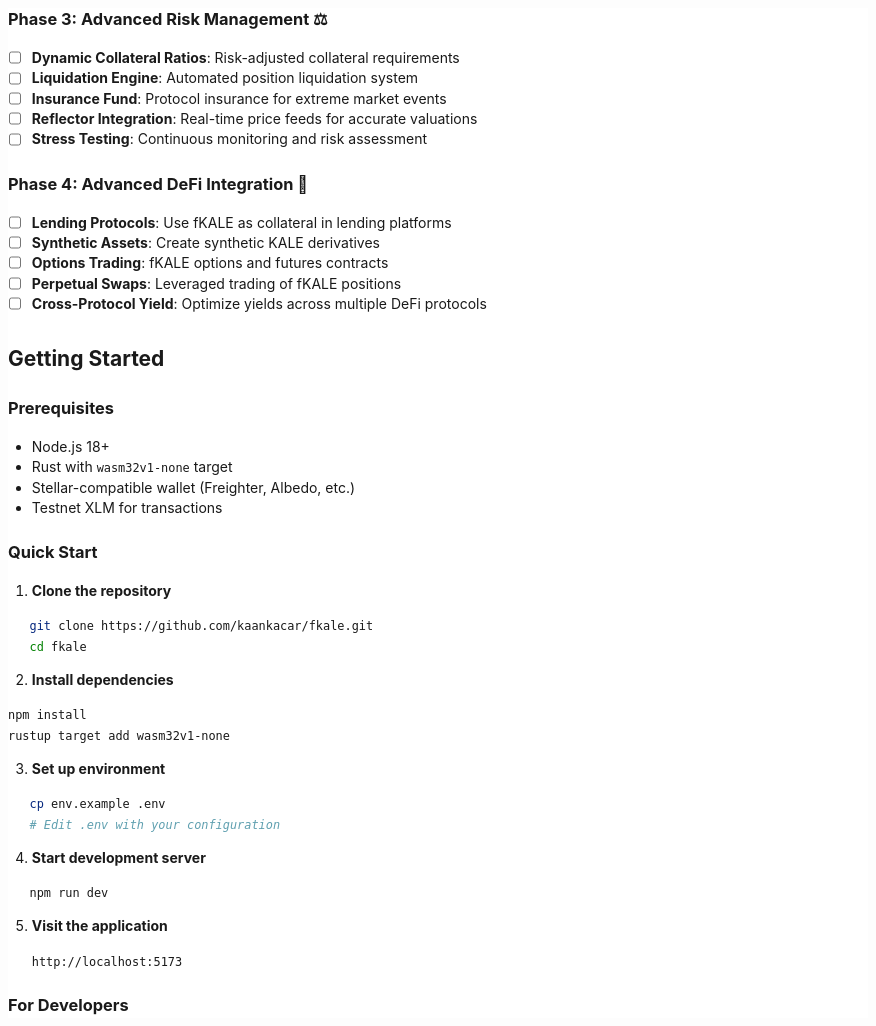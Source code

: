 ### **Phase 3: Advanced Risk Management** ⚖️
- [ ] **Dynamic Collateral Ratios**: Risk-adjusted collateral requirements
- [ ] **Liquidation Engine**: Automated position liquidation system
- [ ] **Insurance Fund**: Protocol insurance for extreme market events
- [ ] **Reflector Integration**: Real-time price feeds for accurate valuations
- [ ] **Stress Testing**: Continuous monitoring and risk assessment

### **Phase 4: Advanced DeFi Integration** 🔗
- [ ] **Lending Protocols**: Use fKALE as collateral in lending platforms
- [ ] **Synthetic Assets**: Create synthetic KALE derivatives
- [ ] **Options Trading**: fKALE options and futures contracts
- [ ] **Perpetual Swaps**: Leveraged trading of fKALE positions
- [ ] **Cross-Protocol Yield**: Optimize yields across multiple DeFi protocols

## Getting Started

### Prerequisites

- Node.js 18+
- Rust with `wasm32v1-none` target
- Stellar-compatible wallet (Freighter, Albedo, etc.)
- Testnet XLM for transactions

### Quick Start

1. **Clone the repository**
```bash
   git clone https://github.com/kaankacar/fkale.git
   cd fkale
   ```

2. **Install dependencies**
```bash
npm install
rustup target add wasm32v1-none
```

3. **Set up environment**
```bash
   cp env.example .env
   # Edit .env with your configuration
```

4. **Start development server**
```bash
   npm run dev
   ```

5. **Visit the application**
   ```
   http://localhost:5173
   ```

### For Developers
